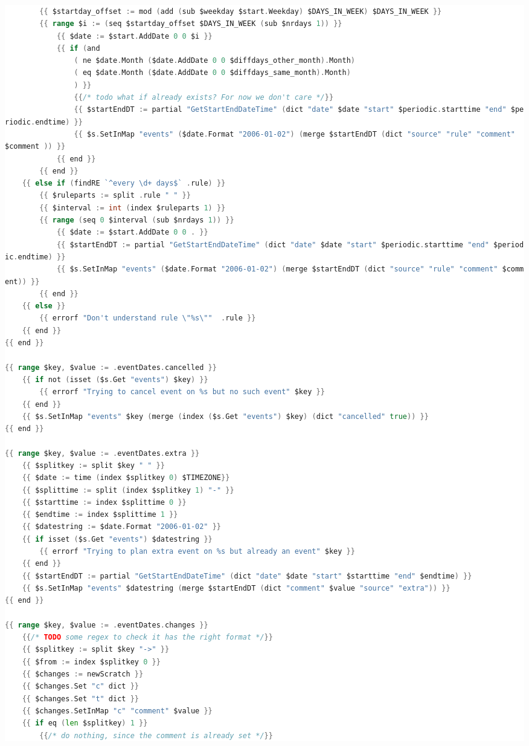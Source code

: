 ```go
        {{ $startday_offset := mod (add (sub $weekday $start.Weekday) $DAYS_IN_WEEK) $DAYS_IN_WEEK }}
        {{ range $i := (seq $startday_offset $DAYS_IN_WEEK (sub $nrdays 1)) }}
            {{ $date := $start.AddDate 0 0 $i }}
            {{ if (and
                ( ne $date.Month ($date.AddDate 0 0 $diffdays_other_month).Month)
                ( eq $date.Month ($date.AddDate 0 0 $diffdays_same_month).Month)
                ) }}
                {{/* todo what if already exists? For now we don't care */}}
                {{ $startEndDT := partial "GetStartEndDateTime" (dict "date" $date "start" $periodic.starttime "end" $periodic.endtime) }}
                {{ $s.SetInMap "events" ($date.Format "2006-01-02") (merge $startEndDT (dict "source" "rule" "comment" $comment )) }}
            {{ end }}
        {{ end }}
    {{ else if (findRE `^every \d+ days$` .rule) }}
        {{ $ruleparts := split .rule " " }}
        {{ $interval := int (index $ruleparts 1) }}
        {{ range (seq 0 $interval (sub $nrdays 1)) }}
            {{ $date := $start.AddDate 0 0 . }}
            {{ $startEndDT := partial "GetStartEndDateTime" (dict "date" $date "start" $periodic.starttime "end" $periodic.endtime) }}
            {{ $s.SetInMap "events" ($date.Format "2006-01-02") (merge $startEndDT (dict "source" "rule" "comment" $comment)) }}
        {{ end }}
    {{ else }}
        {{ errorf "Don't understand rule \"%s\""  .rule }}
    {{ end }}
{{ end }}

{{ range $key, $value := .eventDates.cancelled }}
    {{ if not (isset ($s.Get "events") $key) }}
        {{ errorf "Trying to cancel event on %s but no such event" $key }}
    {{ end }}
    {{ $s.SetInMap "events" $key (merge (index ($s.Get "events") $key) (dict "cancelled" true)) }}
{{ end }}

{{ range $key, $value := .eventDates.extra }}
    {{ $splitkey := split $key " " }}
    {{ $date := time (index $splitkey 0) $TIMEZONE}}
    {{ $splittime := split (index $splitkey 1) "-" }}
    {{ $starttime := index $splittime 0 }}
    {{ $endtime := index $splittime 1 }}
    {{ $datestring := $date.Format "2006-01-02" }}
    {{ if isset ($s.Get "events") $datestring }}
        {{ errorf "Trying to plan extra event on %s but already an event" $key }}
    {{ end }}
    {{ $startEndDT := partial "GetStartEndDateTime" (dict "date" $date "start" $starttime "end" $endtime) }}
    {{ $s.SetInMap "events" $datestring (merge $startEndDT (dict "comment" $value "source" "extra")) }}
{{ end }}

{{ range $key, $value := .eventDates.changes }}
    {{/* TODO some regex to check it has the right format */}}
    {{ $splitkey := split $key "->" }}
    {{ $from := index $splitkey 0 }}
    {{ $changes := newScratch }}
    {{ $changes.Set "c" dict }}
    {{ $changes.Set "t" dict }}
    {{ $changes.SetInMap "c" "comment" $value }}
    {{ if eq (len $splitkey) 1 }}
        {{/* do nothing, since the comment is already set */}}
```
